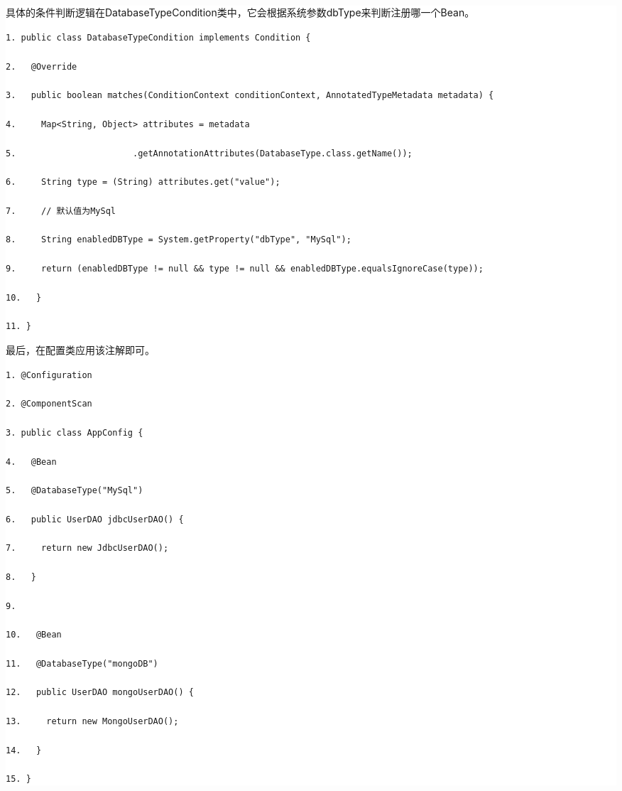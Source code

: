

具体的条件判断逻辑在DatabaseTypeCondition类中，它会根据系统参数dbType来判断注册哪一个Bean。

```
1. public class DatabaseTypeCondition implements Condition { 

2.   @Override 

3.   public boolean matches(ConditionContext conditionContext, AnnotatedTypeMetadata metadata) { 

4.     Map<String, Object> attributes = metadata 

5.                       .getAnnotationAttributes(DatabaseType.class.getName()); 

6.     String type = (String) attributes.get("value"); 

7.     // 默认值为MySql 

8.     String enabledDBType = System.getProperty("dbType", "MySql"); 

9.     return (enabledDBType != null && type != null && enabledDBType.equalsIgnoreCase(type)); 

10.   } 

11. } 
```



最后，在配置类应用该注解即可。

```
1. @Configuration 

2. @ComponentScan 

3. public class AppConfig { 

4.   @Bean 

5.   @DatabaseType("MySql") 

6.   public UserDAO jdbcUserDAO() { 

7.     return new JdbcUserDAO(); 

8.   } 

9.  

10.   @Bean 

11.   @DatabaseType("mongoDB") 

12.   public UserDAO mongoUserDAO() { 

13.     return new MongoUserDAO(); 

14.   } 

15. } 
```
